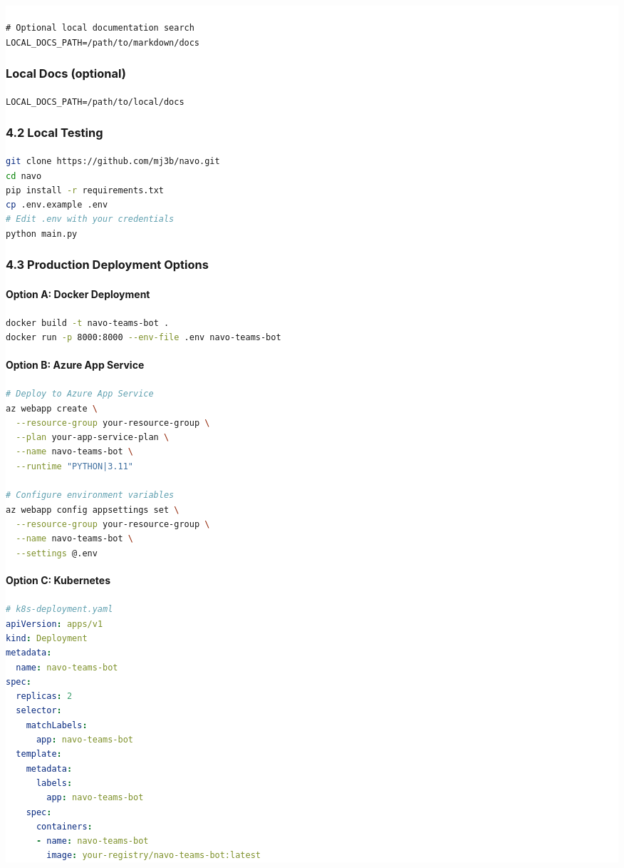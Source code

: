 ```env

# Optional local documentation search
LOCAL_DOCS_PATH=/path/to/markdown/docs
```

### Local Docs (optional)
```env
LOCAL_DOCS_PATH=/path/to/local/docs
```

### **4.2 Local Testing**
```bash
git clone https://github.com/mj3b/navo.git
cd navo
pip install -r requirements.txt
cp .env.example .env
# Edit .env with your credentials
python main.py
```

### **4.3 Production Deployment Options**

#### **Option A: Docker Deployment**
```bash
docker build -t navo-teams-bot .
docker run -p 8000:8000 --env-file .env navo-teams-bot
```

#### **Option B: Azure App Service**
```bash
# Deploy to Azure App Service
az webapp create \
  --resource-group your-resource-group \
  --plan your-app-service-plan \
  --name navo-teams-bot \
  --runtime "PYTHON|3.11"

# Configure environment variables
az webapp config appsettings set \
  --resource-group your-resource-group \
  --name navo-teams-bot \
  --settings @.env
```

#### **Option C: Kubernetes**
```yaml
# k8s-deployment.yaml
apiVersion: apps/v1
kind: Deployment
metadata:
  name: navo-teams-bot
spec:
  replicas: 2
  selector:
    matchLabels:
      app: navo-teams-bot
  template:
    metadata:
      labels:
        app: navo-teams-bot
    spec:
      containers:
      - name: navo-teams-bot
        image: your-registry/navo-teams-bot:latest
```